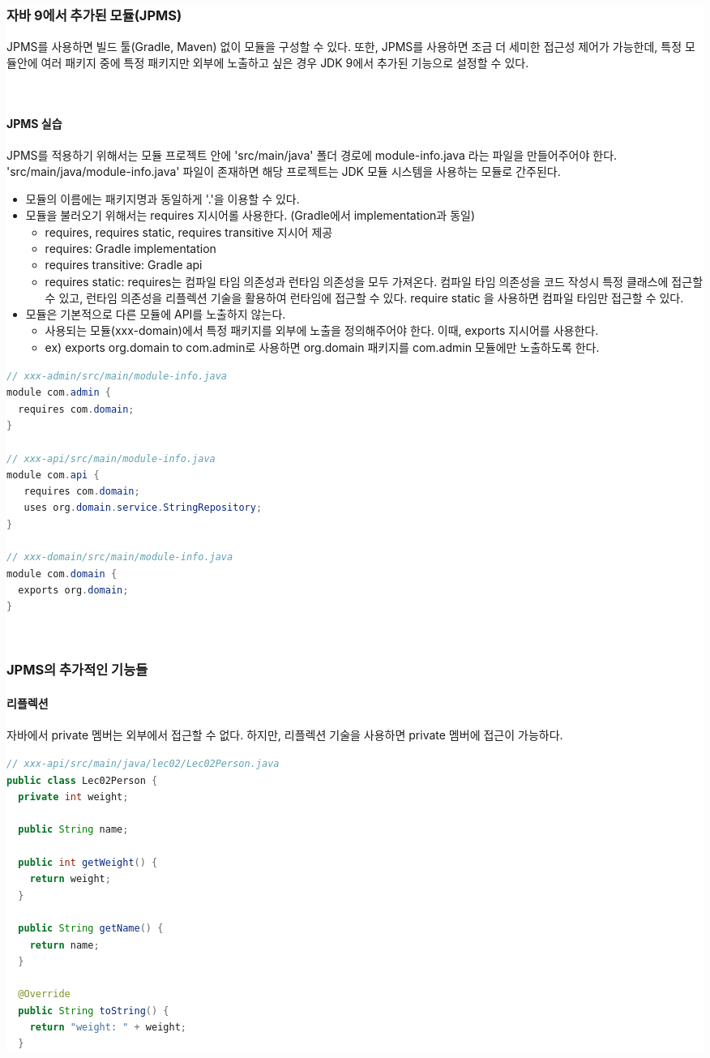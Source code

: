 ### 자바 9에서 추가된 모듈(JPMS)

JPMS를 사용하면 빌드 툴(Gradle, Maven) 없이 모듈을 구성할 수 있다. 또한, JPMS를 사용하면 조금 더 세미한 접근성 제어가 가능한데, 특정 모듈안에 여러 패키지 중에 특정 패키지만 외부에 노출하고 싶은 경우 JDK 9에서 추가된 기능으로 설정할 수 있다.  

<br/>

#### JPMS 실습

JPMS를 적용하기 위해서는 모듈 프로젝트 안에 'src/main/java' 폴더 경로에 module-info.java 라는 파일을 만들어주어야 한다. 'src/main/java/module-info.java' 파일이 존재하면 해당 프로젝트는 JDK 모듈 시스템을 사용하는 모듈로 간주된다.  

 - 모듈의 이름에는 패키지명과 동일하게 '.'을 이용할 수 있다.
 - 모듈을 불러오기 위해서는 requires 지시어롤 사용한다. (Gradle에서 implementation과 동일)
    - requires, requires static, requires transitive 지시어 제공
    - requires: Gradle implementation
    - requires transitive: Gradle api
    - requires static: requires는 컴파일 타임 의존성과 런타임 의존성을 모두 가져온다. 컴파일 타임 의존성을 코드 작성시 특정 클래스에 접근할 수 있고, 런타임 의존성을 리플렉션 기술을 활용하여 런타임에 접근할 수 있다. require static 을 사용하면 컴파일 타임만 접근할 수 있다.
 - 모듈은 기본적으로 다른 모듈에 API를 노출하지 않는다.
    - 사용되는 모듈(xxx-domain)에서 특정 패키지를 외부에 노출을 정의해주어야 한다. 이때, exports 지시어를 사용한다.
    - ex) exports org.domain to com.admin로 사용하면 org.domain 패키지를 com.admin 모듈에만 노출하도록 한다.
```java
// xxx-admin/src/main/module-info.java
module com.admin {
  requires com.domain;
}

// xxx-api/src/main/module-info.java
module com.api {
   requires com.domain;
   uses org.domain.service.StringRepository;
}

// xxx-domain/src/main/module-info.java
module com.domain {
  exports org.domain;
}
```
<br/>

### JPMS의 추가적인 기능들

#### 리플렉션

자바에서 private 멤버는 외부에서 접근할 수 없다. 하지만, 리플렉션 기술을 사용하면 private 멤버에 접근이 가능하다.  

```java
// xxx-api/src/main/java/lec02/Lec02Person.java
public class Lec02Person {
  private int weight;

  public String name;

  public int getWeight() {
    return weight;
  }

  public String getName() {
    return name;
  }

  @Override
  public String toString() {
    return "weight: " + weight;
  }
```